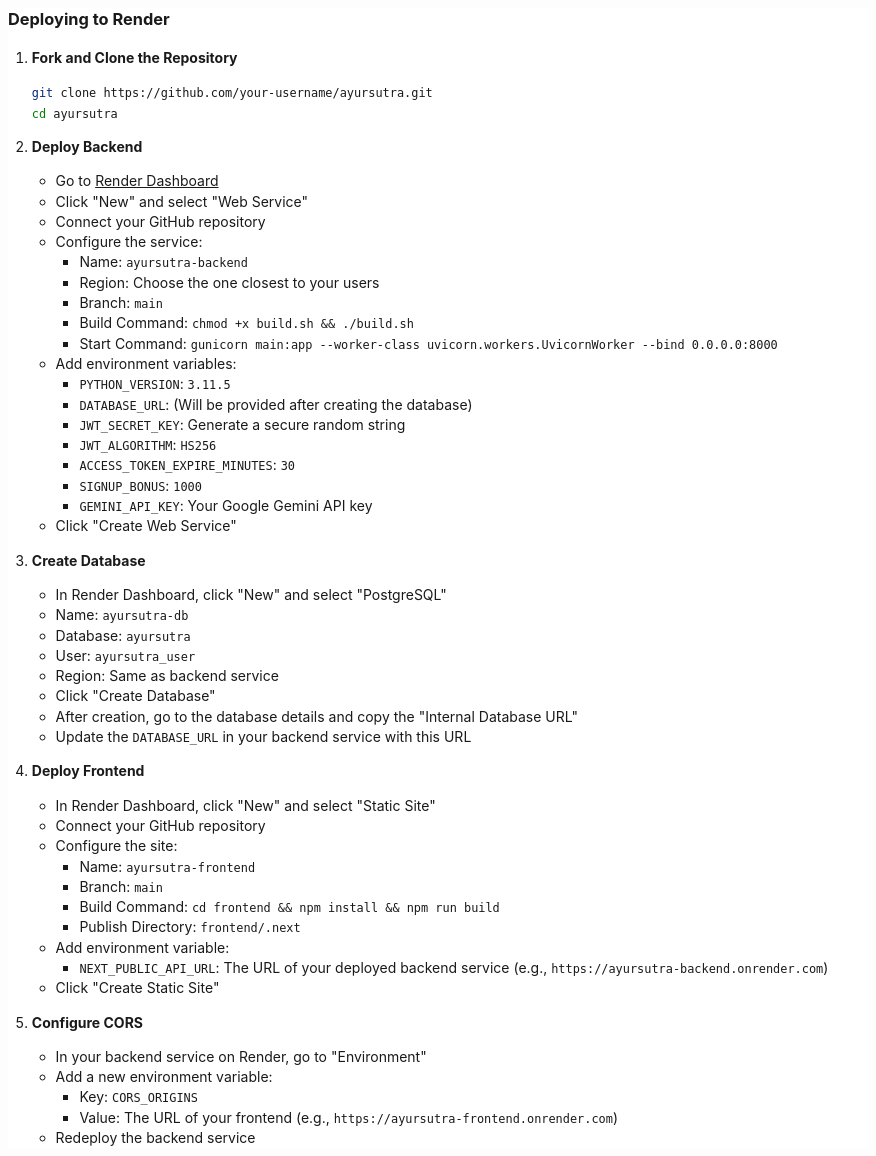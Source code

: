 ### Deploying to Render

1. **Fork and Clone the Repository**
   ```bash
   git clone https://github.com/your-username/ayursutra.git
   cd ayursutra
   ```

2. **Deploy Backend**
   - Go to [Render Dashboard](https://dashboard.render.com/)
   - Click "New" and select "Web Service"
   - Connect your GitHub repository
   - Configure the service:
     - Name: `ayursutra-backend`
     - Region: Choose the one closest to your users
     - Branch: `main`
     - Build Command: `chmod +x build.sh && ./build.sh`
     - Start Command: `gunicorn main:app --worker-class uvicorn.workers.UvicornWorker --bind 0.0.0.0:8000`
   - Add environment variables:
     - `PYTHON_VERSION`: `3.11.5`
     - `DATABASE_URL`: (Will be provided after creating the database)
     - `JWT_SECRET_KEY`: Generate a secure random string
     - `JWT_ALGORITHM`: `HS256`
     - `ACCESS_TOKEN_EXPIRE_MINUTES`: `30`
     - `SIGNUP_BONUS`: `1000`
     - `GEMINI_API_KEY`: Your Google Gemini API key
   - Click "Create Web Service"

3. **Create Database**
   - In Render Dashboard, click "New" and select "PostgreSQL"
   - Name: `ayursutra-db`
   - Database: `ayursutra`
   - User: `ayursutra_user`
   - Region: Same as backend service
   - Click "Create Database"
   - After creation, go to the database details and copy the "Internal Database URL"
   - Update the `DATABASE_URL` in your backend service with this URL

4. **Deploy Frontend**
   - In Render Dashboard, click "New" and select "Static Site"
   - Connect your GitHub repository
   - Configure the site:
     - Name: `ayursutra-frontend`
     - Branch: `main`
     - Build Command: `cd frontend && npm install && npm run build`
     - Publish Directory: `frontend/.next`
   - Add environment variable:
     - `NEXT_PUBLIC_API_URL`: The URL of your deployed backend service (e.g., `https://ayursutra-backend.onrender.com`)
   - Click "Create Static Site"

5. **Configure CORS**
   - In your backend service on Render, go to "Environment"
   - Add a new environment variable:
     - Key: `CORS_ORIGINS`
     - Value: The URL of your frontend (e.g., `https://ayursutra-frontend.onrender.com`)
   - Redeploy the backend service
